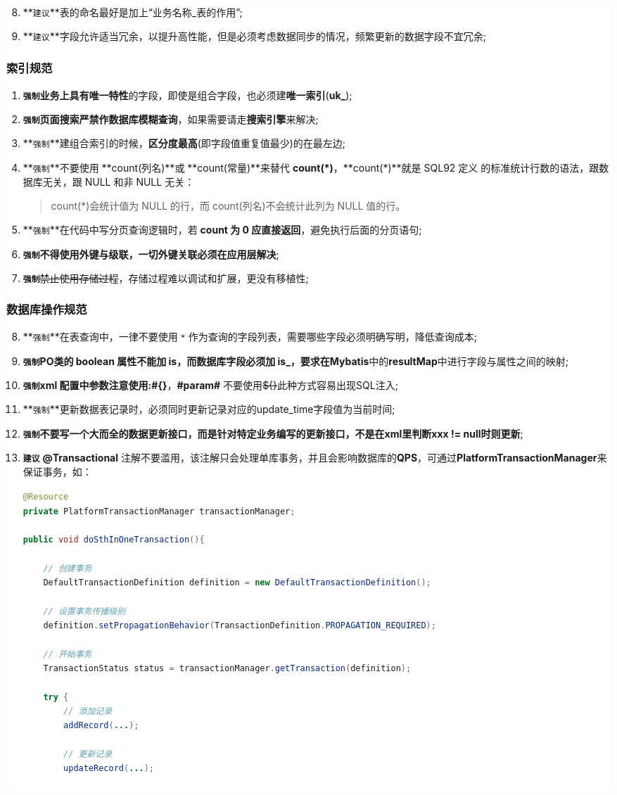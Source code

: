 8. **`建议`**表的命名最好是加上“业务名称_表的作用”;

9. **`建议`**字段允许适当冗余，以提升高性能，但是必须考虑数据同步的情况，频繁更新的数据字段不宜冗余;

### 索引规范

1. **`强制`**业务上具有**唯一特性**的字段，即使是组合字段，也必须建**唯一索引**(**uk_**);

2. **`强制`**页面搜索严禁作**数据库模糊查询**，如果需要请走**搜索引擎**来解决;
 
3. **`强制`**建组合索引的时候，**区分度最高**(即字段值重复值最少)的在最左边;

4. **`强制`**不要使用 **count(列名)**或 **count(常量)**来替代 **count(*)**，**count(*)**就是 SQL92 定义 的标准统计行数的语法，跟数据库无关，跟 NULL 和非 NULL 无关：
	
	> count(*)会统计值为 NULL 的行，而 count(列名)不会统计此列为 NULL 值的行。

5. **`强制`**在代码中写分页查询逻辑时，若 **count 为 0 应直接返回**，避免执行后面的分页语句;

6. **`强制`**不得使用外键与级联，一切外键关联**必须在应用层解决**;

7. **`强制`**~~禁止使用存储过程~~，存储过程难以调试和扩展，更没有移植性;

### 数据库操作规范

8. **`强制`**在表查询中，一律不要使用 `*` 作为查询的字段列表，需要哪些字段必须明确写明，降低查询成本;

9. **`强制`**PO类的 **boolean** 属性不能加 **is**，而数据库字段必须加 **is_**，要求在**Mybatis**中的**resultMap**中进行字段与属性之间的映射;

10. **`强制`**xml 配置中参数注意使用:**#{}**，**#param#** 不要使用~~${}~~此种方式容易出现SQL注入;

11. **`强制`**更新数据表记录时，必须同时更新记录对应的update_time字段值为当前时间;

12. **`强制`**不要写一个大而全的数据更新接口，而是针对特定业务编写的更新接口，不是在xml里判断**xxx != null时则更新**;

13. **`建议`** **@Transactional** 注解不要滥用，该注解只会处理单库事务，并且会影响数据库的**QPS**，可通过**PlatformTransactionManager**来保证事务，如：

	```java
	@Resource
	private PlatformTransactionManager transactionManager;
	
	public void doSthInOneTransaction(){
		
		// 创建事务
		DefaultTransactionDefinition definition = new DefaultTransactionDefinition();
		
		// 设置事务传播级别
		definition.setPropagationBehavior(TransactionDefinition.PROPAGATION_REQUIRED);
		
		// 开始事务
		TransactionStatus status = transactionManager.getTransaction(definition);
		
		try {
			// 添加记录
			addRecord(...);
			
			// 更新记录
			updateRecord(...);
			